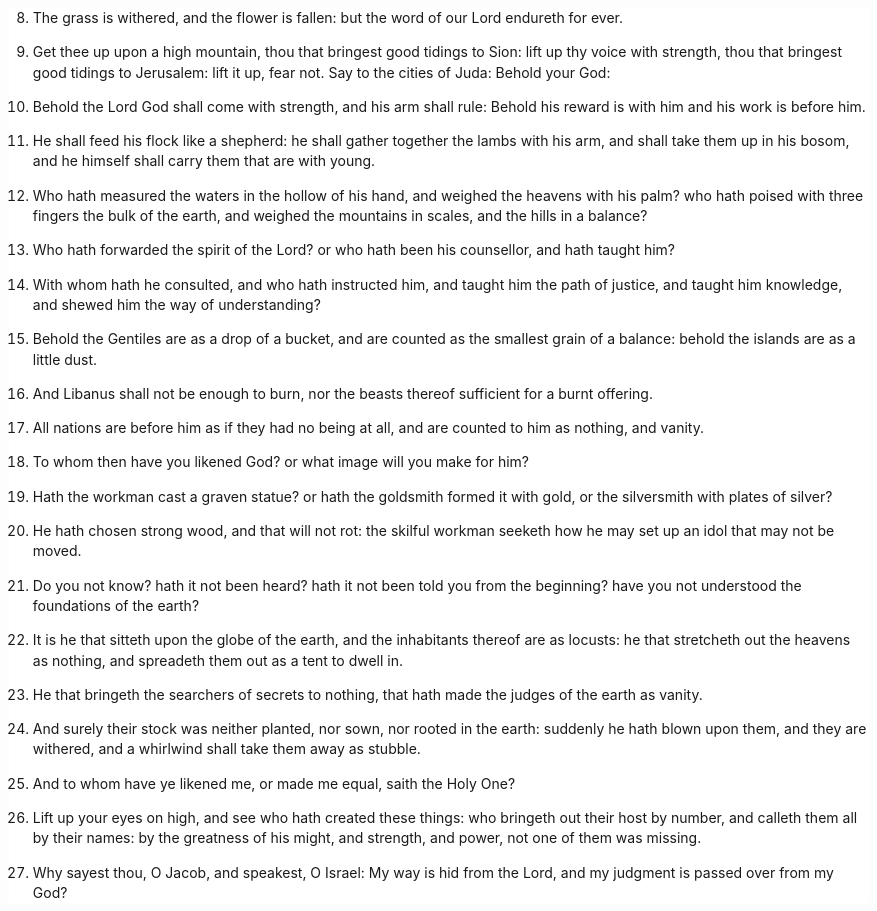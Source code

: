 8. The grass is withered, and the flower is fallen: but the word of our Lord endureth for ever.

9. Get thee up upon a high mountain, thou that bringest good tidings to Sion: lift up thy voice with strength, thou that bringest good tidings to Jerusalem: lift it up, fear not. Say to the cities of Juda: Behold your God:

10. Behold the Lord God shall come with strength, and his arm shall rule: Behold his reward is with him and his work is before him.

11. He shall feed his flock like a shepherd: he shall gather together the lambs with his arm, and shall take them up in his bosom, and he himself shall carry them that are with young.

12. Who hath measured the waters in the hollow of his hand, and weighed the heavens with his palm? who hath poised with three fingers the bulk of the earth, and weighed the mountains in scales, and the hills in a balance?

13. Who hath forwarded the spirit of the Lord? or who hath been his counsellor, and hath taught him?

14. With whom hath he consulted, and who hath instructed him, and taught him the path of justice, and taught him knowledge, and shewed him the way of understanding?

15. Behold the Gentiles are as a drop of a bucket, and are counted as the smallest grain of a balance: behold the islands are as a little dust.

16. And Libanus shall not be enough to burn, nor the beasts thereof sufficient for a burnt offering.

17. All nations are before him as if they had no being at all, and are counted to him as nothing, and vanity.

18. To whom then have you likened God? or what image will you make for him?

19. Hath the workman cast a graven statue? or hath the goldsmith formed it with gold, or the silversmith with plates of silver?

20. He hath chosen strong wood, and that will not rot: the skilful workman seeketh how he may set up an idol that may not be moved.

21. Do you not know? hath it not been heard? hath it not been told you from the beginning? have you not understood the foundations of the earth?

22. It is he that sitteth upon the globe of the earth, and the inhabitants thereof are as locusts: he that stretcheth out the heavens as nothing, and spreadeth them out as a tent to dwell in.

23. He that bringeth the searchers of secrets to nothing, that hath made the judges of the earth as vanity.

24. And surely their stock was neither planted, nor sown, nor rooted in the earth: suddenly he hath blown upon them, and they are withered, and a whirlwind shall take them away as stubble.

25. And to whom have ye likened me, or made me equal, saith the Holy One?

26. Lift up your eyes on high, and see who hath created these things: who bringeth out their host by number, and calleth them all by their names: by the greatness of his might, and strength, and power, not one of them was missing.

27. Why sayest thou, O Jacob, and speakest, O Israel: My way is hid from the Lord, and my judgment is passed over from my God?
